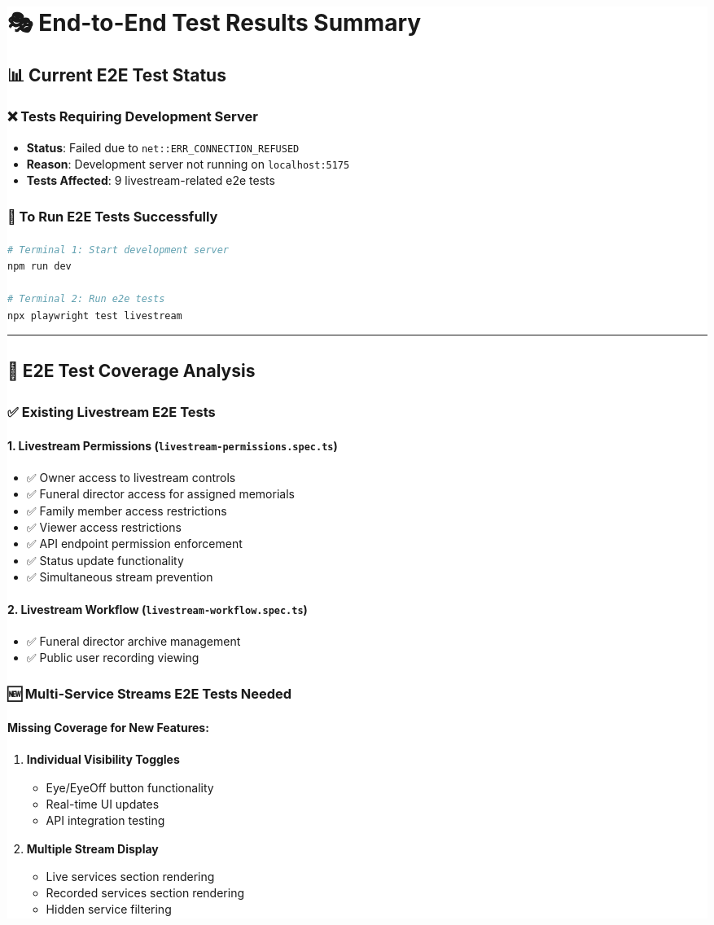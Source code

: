 # 🎭 End-to-End Test Results Summary

## 📊 **Current E2E Test Status**

### **❌ Tests Requiring Development Server**
- **Status**: Failed due to `net::ERR_CONNECTION_REFUSED`
- **Reason**: Development server not running on `localhost:5175`
- **Tests Affected**: 9 livestream-related e2e tests

### **🔧 To Run E2E Tests Successfully**
```bash
# Terminal 1: Start development server
npm run dev

# Terminal 2: Run e2e tests
npx playwright test livestream
```

---

## 🎯 **E2E Test Coverage Analysis**

### **✅ Existing Livestream E2E Tests**

#### **1. Livestream Permissions (`livestream-permissions.spec.ts`)**
- ✅ Owner access to livestream controls
- ✅ Funeral director access for assigned memorials  
- ✅ Family member access restrictions
- ✅ Viewer access restrictions
- ✅ API endpoint permission enforcement
- ✅ Status update functionality
- ✅ Simultaneous stream prevention

#### **2. Livestream Workflow (`livestream-workflow.spec.ts`)**
- ✅ Funeral director archive management
- ✅ Public user recording viewing

### **🆕 Multi-Service Streams E2E Tests Needed**

#### **Missing Coverage for New Features**:
1. **Individual Visibility Toggles**
   - Eye/EyeOff button functionality
   - Real-time UI updates
   - API integration testing

2. **Multiple Stream Display**
   - Live services section rendering
   - Recorded services section rendering
   - Hidden service filtering
